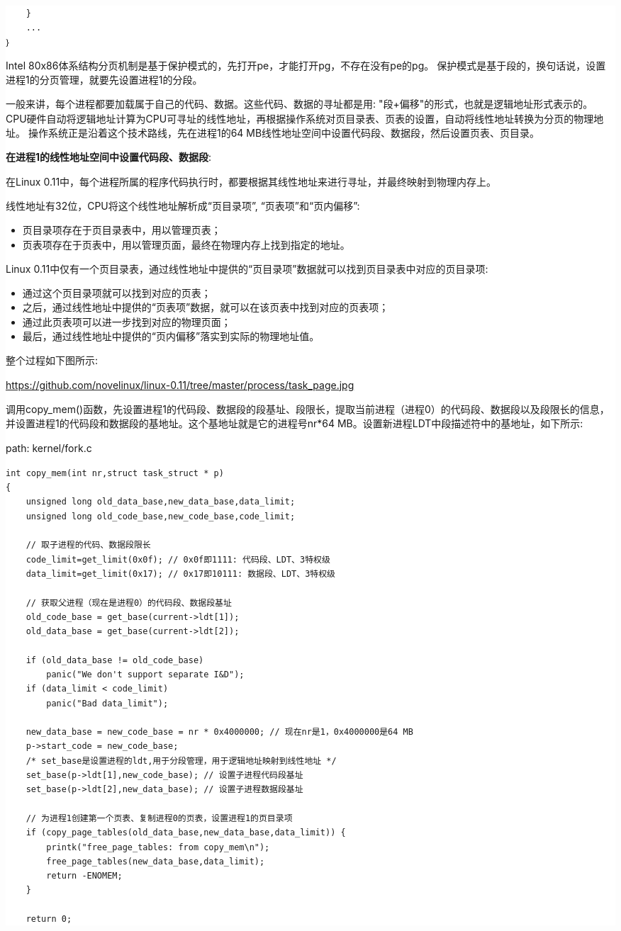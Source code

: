 ```
    }
    ...
｝
```

Intel 80x86体系结构分页机制是基于保护模式的，先打开pe，才能打开pg，不存在没有pe的pg。
保护模式是基于段的，换句话说，设置进程1的分页管理，就要先设置进程1的分段。

一般来讲，每个进程都要加载属于自己的代码、数据。这些代码、数据的寻址都是用: "段+偏移"的形式，也就是逻辑地址形式表示的。
CPU硬件自动将逻辑地址计算为CPU可寻址的线性地址，再根据操作系统对页目录表、页表的设置，自动将线性地址转换为分页的物理地址。
操作系统正是沿着这个技术路线，先在进程1的64 MB线性地址空间中设置代码段、数据段，然后设置页表、页目录。

**在进程1的线性地址空间中设置代码段、数据段**:

在Linux 0.11中，每个进程所属的程序代码执行时，都要根据其线性地址来进行寻址，并最终映射到物理内存上。

线性地址有32位，CPU将这个线性地址解析成“页目录项”, “页表项”和“页内偏移”:

* 页目录项存在于页目录表中，用以管理页表；
* 页表项存在于页表中，用以管理页面，最终在物理内存上找到指定的地址。

Linux 0.11中仅有一个页目录表，通过线性地址中提供的“页目录项”数据就可以找到页目录表中对应的页目录项:

* 通过这个页目录项就可以找到对应的页表；
* 之后，通过线性地址中提供的“页表项”数据，就可以在该页表中找到对应的页表项；
* 通过此页表项可以进一步找到对应的物理页面；
* 最后，通过线性地址中提供的“页内偏移”落实到实际的物理地址值。

整个过程如下图所示:

https://github.com/novelinux/linux-0.11/tree/master/process/task_page.jpg

调用copy_mem()函数，先设置进程1的代码段、数据段的段基址、段限长，提取当前进程（进程0）的代码段、数据段以及段限长的信息，
并设置进程1的代码段和数据段的基地址。这个基地址就是它的进程号nr*64 MB。设置新进程LDT中段描述符中的基地址，如下所示:

path: kernel/fork.c
```
int copy_mem(int nr,struct task_struct * p)
{
    unsigned long old_data_base,new_data_base,data_limit;
    unsigned long old_code_base,new_code_base,code_limit;

    // 取子进程的代码、数据段限长
    code_limit=get_limit(0x0f); // 0x0f即1111: 代码段、LDT、3特权级
    data_limit=get_limit(0x17); // 0x17即10111: 数据段、LDT、3特权级

    // 获取父进程（现在是进程0）的代码段、数据段基址
    old_code_base = get_base(current->ldt[1]);
    old_data_base = get_base(current->ldt[2]);

    if (old_data_base != old_code_base)
        panic("We don't support separate I&D");
    if (data_limit < code_limit)
        panic("Bad data_limit");

    new_data_base = new_code_base = nr * 0x4000000; // 现在nr是1，0x4000000是64 MB
    p->start_code = new_code_base;
    /* set_base是设置进程的ldt,用于分段管理，用于逻辑地址映射到线性地址 */
    set_base(p->ldt[1],new_code_base); // 设置子进程代码段基址
    set_base(p->ldt[2],new_data_base); // 设置子进程数据段基址

    // 为进程1创建第一个页表、复制进程0的页表，设置进程1的页目录项
    if (copy_page_tables(old_data_base,new_data_base,data_limit)) {
        printk("free_page_tables: from copy_mem\n");
        free_page_tables(new_data_base,data_limit);
        return -ENOMEM;
    }

    return 0;
```
